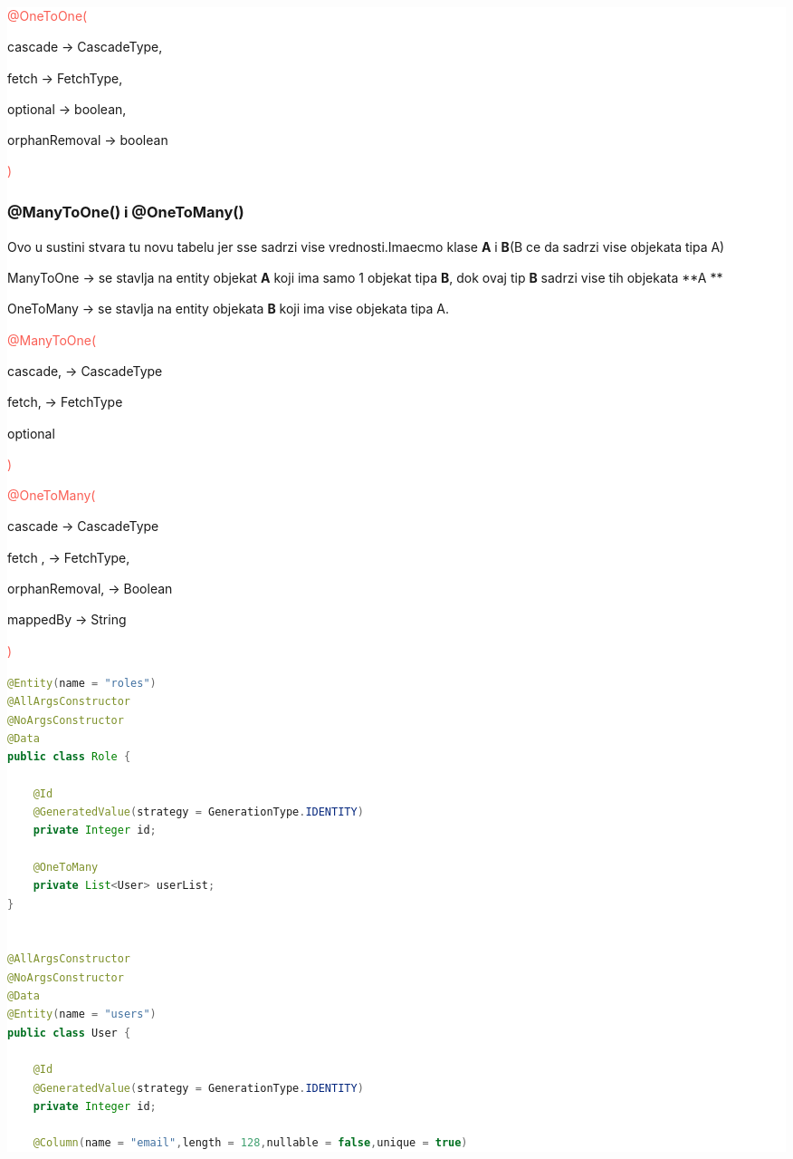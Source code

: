 
<span style="color:#FA5F55">@OneToOne(</span>

cascade -> CascadeType,

fetch -> FetchType,

optional -> boolean,

orphanRemoval -> boolean

<span style="color:#FA5F55">)</span>

### @ManyToOne() i @OneToMany()

Ovo u sustini stvara tu novu tabelu jer sse sadrzi vise vrednosti.Imaecmo klase **A** i **B**(B ce da sadrzi vise objekata tipa A)

ManyToOne -> se stavlja na entity objekat **A** koji ima samo 1 objekat  tipa **B**,  dok ovaj  tip **B** sadrzi vise tih objekata **A **

OneToMany -> se stavlja na entity objekata **B** koji ima vise objekata tipa A.

<span style="color:#FA5F55">@ManyToOne(</span>

cascade, -> CascadeType

fetch, -> FetchType

optional

<span style="color:#FA5F55">)</span>

<span style="color:#FA5F55">@OneToMany(</span>

cascade -> CascadeType

fetch , -> FetchType,

orphanRemoval, -> Boolean

mappedBy -> String

<span style="color:#FA5F55">)</span>



```java
@Entity(name = "roles")
@AllArgsConstructor
@NoArgsConstructor
@Data
public class Role {

    @Id
    @GeneratedValue(strategy = GenerationType.IDENTITY)
    private Integer id;

    @OneToMany
    private List<User> userList;
}


@AllArgsConstructor
@NoArgsConstructor
@Data
@Entity(name = "users")
public class User {

    @Id
    @GeneratedValue(strategy = GenerationType.IDENTITY)
    private Integer id;

    @Column(name = "email",length = 128,nullable = false,unique = true)
```